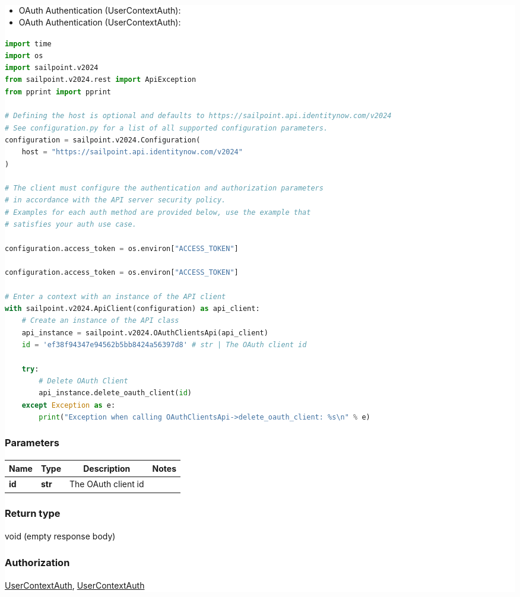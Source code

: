 * OAuth Authentication (UserContextAuth):
* OAuth Authentication (UserContextAuth):

```python
import time
import os
import sailpoint.v2024
from sailpoint.v2024.rest import ApiException
from pprint import pprint

# Defining the host is optional and defaults to https://sailpoint.api.identitynow.com/v2024
# See configuration.py for a list of all supported configuration parameters.
configuration = sailpoint.v2024.Configuration(
    host = "https://sailpoint.api.identitynow.com/v2024"
)

# The client must configure the authentication and authorization parameters
# in accordance with the API server security policy.
# Examples for each auth method are provided below, use the example that
# satisfies your auth use case.

configuration.access_token = os.environ["ACCESS_TOKEN"]

configuration.access_token = os.environ["ACCESS_TOKEN"]

# Enter a context with an instance of the API client
with sailpoint.v2024.ApiClient(configuration) as api_client:
    # Create an instance of the API class
    api_instance = sailpoint.v2024.OAuthClientsApi(api_client)
    id = 'ef38f94347e94562b5bb8424a56397d8' # str | The OAuth client id

    try:
        # Delete OAuth Client
        api_instance.delete_oauth_client(id)
    except Exception as e:
        print("Exception when calling OAuthClientsApi->delete_oauth_client: %s\n" % e)
```



### Parameters


Name | Type | Description  | Notes
------------- | ------------- | ------------- | -------------
 **id** | **str**| The OAuth client id | 

### Return type

void (empty response body)

### Authorization

[UserContextAuth](../README.md#UserContextAuth), [UserContextAuth](../README.md#UserContextAuth)
